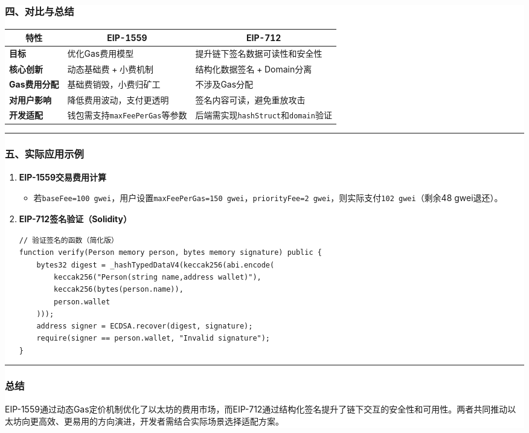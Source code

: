 
### **四、对比与总结**
| **特性**               | **EIP-1559**                          | **EIP-712**                          |
|------------------------|---------------------------------------|--------------------------------------|
| **目标**               | 优化Gas费用模型                       | 提升链下签名数据可读性和安全性       |
| **核心创新**           | 动态基础费 + 小费机制                 | 结构化数据签名 + Domain分离          |
| **Gas费用分配**        | 基础费销毁，小费归矿工                | 不涉及Gas分配                        |
| **对用户影响**         | 降低费用波动，支付更透明              | 签名内容可读，避免重放攻击           |
| **开发适配**           | 钱包需支持`maxFeePerGas`等参数        | 后端需实现`hashStruct`和`domain`验证  |

---

### **五、实际应用示例**
1. **EIP-1559交易费用计算**  
   - 若`baseFee=100 gwei`，用户设置`maxFeePerGas=150 gwei`，`priorityFee=2 gwei`，则实际支付`102 gwei`（剩余48 gwei退还）。  

2. **EIP-712签名验证（Solidity）**  
   ```solidity
   // 验证签名的函数（简化版）
   function verify(Person memory person, bytes memory signature) public {
       bytes32 digest = _hashTypedDataV4(keccak256(abi.encode(
           keccak256("Person(string name,address wallet)"),
           keccak256(bytes(person.name)),
           person.wallet
       )));
       address signer = ECDSA.recover(digest, signature);
       require(signer == person.wallet, "Invalid signature");
   }
   ```

---

### **总结**
EIP-1559通过动态Gas定价机制优化了以太坊的费用市场，而EIP-712通过结构化签名提升了链下交互的安全性和可用性。两者共同推动以太坊向更高效、更易用的方向演进，开发者需结合实际场景选择适配方案。

